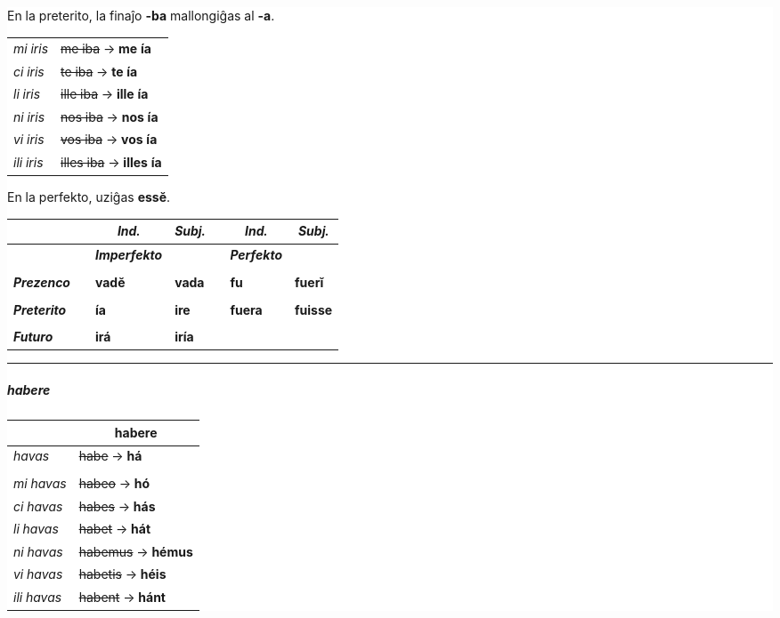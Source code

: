 En la preterito, la finaĵo **-ba** mallongiĝas al **-a**.

| | |
|-|-|
| *mi iris*   | ~~me iba~~     → **me ía**    | ~~ibam~~   → **íam**   |
| *ci iris*   | ~~te iba~~     → **te ía**    | ~~ibas~~   → **ías**   |
| *li iris*   | ~~ille iba~~   → **ille ía**  | ~~ibat~~   → **íat**   |
| *ni iris*   | ~~nos iba~~    → **nos ía**   | ~~ibamus~~ → **íamus** |
| *vi iris*   | ~~vos iba~~    → **vos ía**   | ~~ibatis~~ → **íatis** |
| *ili iris*  | ~~illes iba~~  → **illes ía** | ~~ibant~~  → **íant**  |

En la perfekto, uziĝas **essĕ**.

|                 | | ***Ind.*** | ***Subj.*** | | ***Ind.*** | ***Subj.*** |
|-|-|-|-|-|-|-|
|                 | | ***Imperfekto*** |       | | ***Perfekto*** |         |
| | | | | | | |
| ***Prezenco***  | | **vadĕ**   | **vada**    | | **fu**     | **fuerĭ**   |
| | | | | | | |
| ***Preterito*** | | **ía**     | **ire**     | | **fuera**  | **fuisse**  |
| | | | | | | |
| ***Futuro***    | | **irá**    | **iría**    | | | |

-----


##### habere

| | **habere** |
|-|-|
| *havas*      | ~~habe~~    → **há**     |
| | |
| *mi havas*   | ~~habeo~~   → **hó**     |
| *ci havas*   | ~~habes~~   → **hás**    |
| *li havas*   | ~~habet~~   → **hát**    |
| *ni havas*   | ~~habemus~~ → **hémus**  |
| *vi havas*   | ~~habetis~~ → **héis**   |
| *ili havas*  | ~~habent~~  → **hánt**   |
